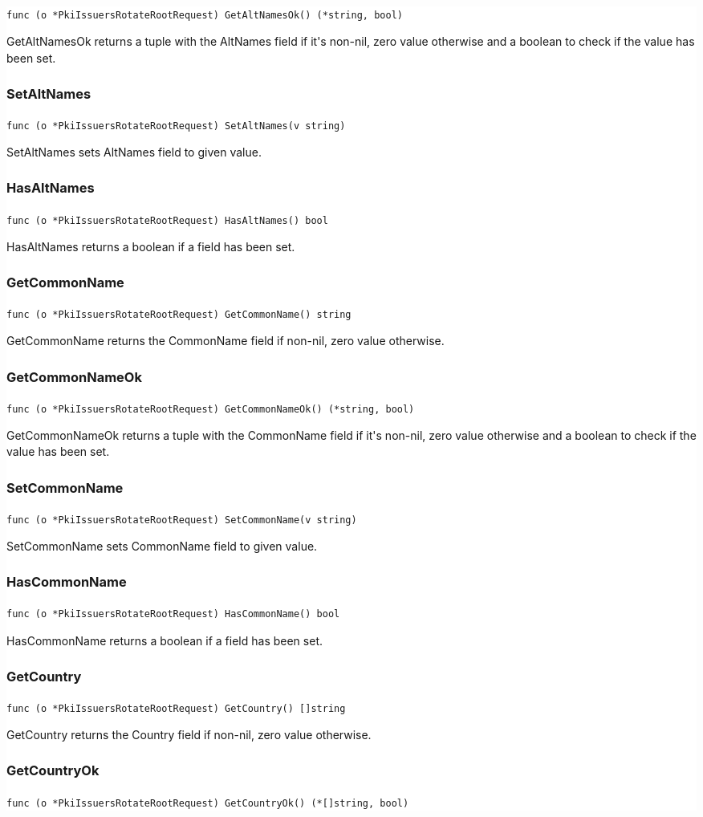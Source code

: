 `func (o *PkiIssuersRotateRootRequest) GetAltNamesOk() (*string, bool)`

GetAltNamesOk returns a tuple with the AltNames field if it's non-nil, zero value otherwise
and a boolean to check if the value has been set.

### SetAltNames

`func (o *PkiIssuersRotateRootRequest) SetAltNames(v string)`

SetAltNames sets AltNames field to given value.


### HasAltNames

`func (o *PkiIssuersRotateRootRequest) HasAltNames() bool`

HasAltNames returns a boolean if a field has been set.




### GetCommonName

`func (o *PkiIssuersRotateRootRequest) GetCommonName() string`

GetCommonName returns the CommonName field if non-nil, zero value otherwise.

### GetCommonNameOk

`func (o *PkiIssuersRotateRootRequest) GetCommonNameOk() (*string, bool)`

GetCommonNameOk returns a tuple with the CommonName field if it's non-nil, zero value otherwise
and a boolean to check if the value has been set.

### SetCommonName

`func (o *PkiIssuersRotateRootRequest) SetCommonName(v string)`

SetCommonName sets CommonName field to given value.


### HasCommonName

`func (o *PkiIssuersRotateRootRequest) HasCommonName() bool`

HasCommonName returns a boolean if a field has been set.




### GetCountry

`func (o *PkiIssuersRotateRootRequest) GetCountry() []string`

GetCountry returns the Country field if non-nil, zero value otherwise.

### GetCountryOk

`func (o *PkiIssuersRotateRootRequest) GetCountryOk() (*[]string, bool)`
